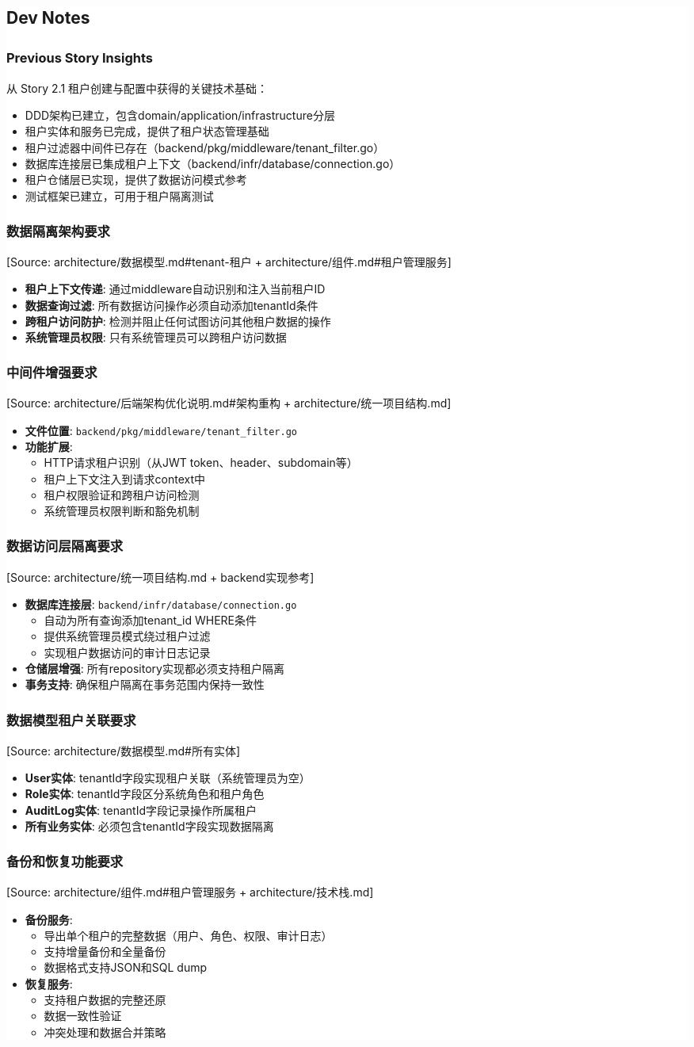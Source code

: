 ## Dev Notes

### Previous Story Insights
从 Story 2.1 租户创建与配置中获得的关键技术基础：
- DDD架构已建立，包含domain/application/infrastructure分层
- 租户实体和服务已完成，提供了租户状态管理基础
- 租户过滤器中间件已存在（backend/pkg/middleware/tenant_filter.go）
- 数据库连接层已集成租户上下文（backend/infr/database/connection.go）
- 租户仓储层已实现，提供了数据访问模式参考
- 测试框架已建立，可用于租户隔离测试

### 数据隔离架构要求
[Source: architecture/数据模型.md#tenant-租户 + architecture/组件.md#租户管理服务]
- **租户上下文传递**: 通过middleware自动识别和注入当前租户ID
- **数据查询过滤**: 所有数据访问操作必须自动添加tenantId条件
- **跨租户访问防护**: 检测并阻止任何试图访问其他租户数据的操作
- **系统管理员权限**: 只有系统管理员可以跨租户访问数据

### 中间件增强要求
[Source: architecture/后端架构优化说明.md#架构重构 + architecture/统一项目结构.md]
- **文件位置**: `backend/pkg/middleware/tenant_filter.go`
- **功能扩展**: 
  - HTTP请求租户识别（从JWT token、header、subdomain等）
  - 租户上下文注入到请求context中
  - 租户权限验证和跨租户访问检测
  - 系统管理员权限判断和豁免机制

### 数据访问层隔离要求
[Source: architecture/统一项目结构.md + backend实现参考]
- **数据库连接层**: `backend/infr/database/connection.go`
  - 自动为所有查询添加tenant_id WHERE条件
  - 提供系统管理员模式绕过租户过滤
  - 实现租户数据访问的审计日志记录
- **仓储层增强**: 所有repository实现都必须支持租户隔离
- **事务支持**: 确保租户隔离在事务范围内保持一致性

### 数据模型租户关联要求
[Source: architecture/数据模型.md#所有实体]
- **User实体**: tenantId字段实现租户关联（系统管理员为空）
- **Role实体**: tenantId字段区分系统角色和租户角色
- **AuditLog实体**: tenantId字段记录操作所属租户
- **所有业务实体**: 必须包含tenantId字段实现数据隔离

### 备份和恢复功能要求
[Source: architecture/组件.md#租户管理服务 + architecture/技术栈.md]
- **备份服务**: 
  - 导出单个租户的完整数据（用户、角色、权限、审计日志）
  - 支持增量备份和全量备份
  - 数据格式支持JSON和SQL dump
- **恢复服务**:
  - 支持租户数据的完整还原
  - 数据一致性验证
  - 冲突处理和数据合并策略
